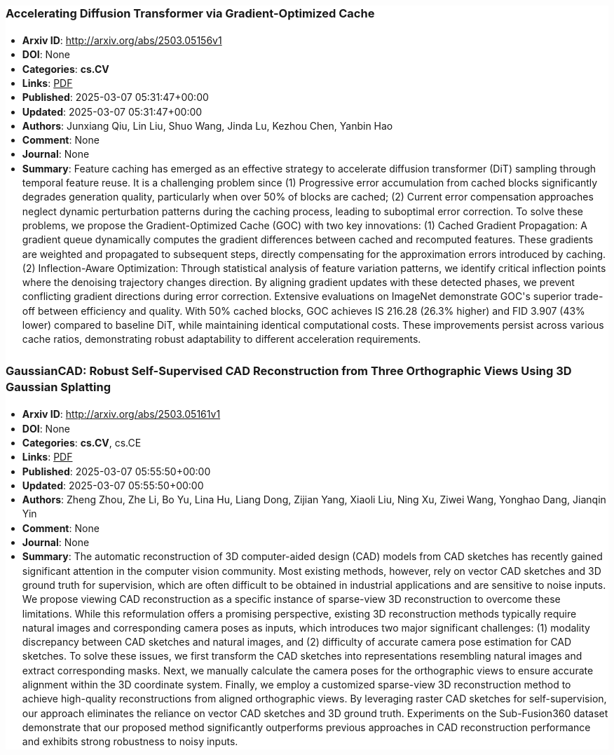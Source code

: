 

### Accelerating Diffusion Transformer via Gradient-Optimized Cache
- **Arxiv ID**: http://arxiv.org/abs/2503.05156v1
- **DOI**: None
- **Categories**: **cs.CV**
- **Links**: [PDF](http://arxiv.org/pdf/2503.05156v1)
- **Published**: 2025-03-07 05:31:47+00:00
- **Updated**: 2025-03-07 05:31:47+00:00
- **Authors**: Junxiang Qiu, Lin Liu, Shuo Wang, Jinda Lu, Kezhou Chen, Yanbin Hao
- **Comment**: None
- **Journal**: None
- **Summary**: Feature caching has emerged as an effective strategy to accelerate diffusion transformer (DiT) sampling through temporal feature reuse. It is a challenging problem since (1) Progressive error accumulation from cached blocks significantly degrades generation quality, particularly when over 50\% of blocks are cached; (2) Current error compensation approaches neglect dynamic perturbation patterns during the caching process, leading to suboptimal error correction. To solve these problems, we propose the Gradient-Optimized Cache (GOC) with two key innovations: (1) Cached Gradient Propagation: A gradient queue dynamically computes the gradient differences between cached and recomputed features. These gradients are weighted and propagated to subsequent steps, directly compensating for the approximation errors introduced by caching. (2) Inflection-Aware Optimization: Through statistical analysis of feature variation patterns, we identify critical inflection points where the denoising trajectory changes direction. By aligning gradient updates with these detected phases, we prevent conflicting gradient directions during error correction. Extensive evaluations on ImageNet demonstrate GOC's superior trade-off between efficiency and quality. With 50\% cached blocks, GOC achieves IS 216.28 (26.3\% higher) and FID 3.907 (43\% lower) compared to baseline DiT, while maintaining identical computational costs. These improvements persist across various cache ratios, demonstrating robust adaptability to different acceleration requirements.



### GaussianCAD: Robust Self-Supervised CAD Reconstruction from Three Orthographic Views Using 3D Gaussian Splatting
- **Arxiv ID**: http://arxiv.org/abs/2503.05161v1
- **DOI**: None
- **Categories**: **cs.CV**, cs.CE
- **Links**: [PDF](http://arxiv.org/pdf/2503.05161v1)
- **Published**: 2025-03-07 05:55:50+00:00
- **Updated**: 2025-03-07 05:55:50+00:00
- **Authors**: Zheng Zhou, Zhe Li, Bo Yu, Lina Hu, Liang Dong, Zijian Yang, Xiaoli Liu, Ning Xu, Ziwei Wang, Yonghao Dang, Jianqin Yin
- **Comment**: None
- **Journal**: None
- **Summary**: The automatic reconstruction of 3D computer-aided design (CAD) models from CAD sketches has recently gained significant attention in the computer vision community. Most existing methods, however, rely on vector CAD sketches and 3D ground truth for supervision, which are often difficult to be obtained in industrial applications and are sensitive to noise inputs. We propose viewing CAD reconstruction as a specific instance of sparse-view 3D reconstruction to overcome these limitations. While this reformulation offers a promising perspective, existing 3D reconstruction methods typically require natural images and corresponding camera poses as inputs, which introduces two major significant challenges: (1) modality discrepancy between CAD sketches and natural images, and (2) difficulty of accurate camera pose estimation for CAD sketches. To solve these issues, we first transform the CAD sketches into representations resembling natural images and extract corresponding masks. Next, we manually calculate the camera poses for the orthographic views to ensure accurate alignment within the 3D coordinate system. Finally, we employ a customized sparse-view 3D reconstruction method to achieve high-quality reconstructions from aligned orthographic views. By leveraging raster CAD sketches for self-supervision, our approach eliminates the reliance on vector CAD sketches and 3D ground truth. Experiments on the Sub-Fusion360 dataset demonstrate that our proposed method significantly outperforms previous approaches in CAD reconstruction performance and exhibits strong robustness to noisy inputs.
